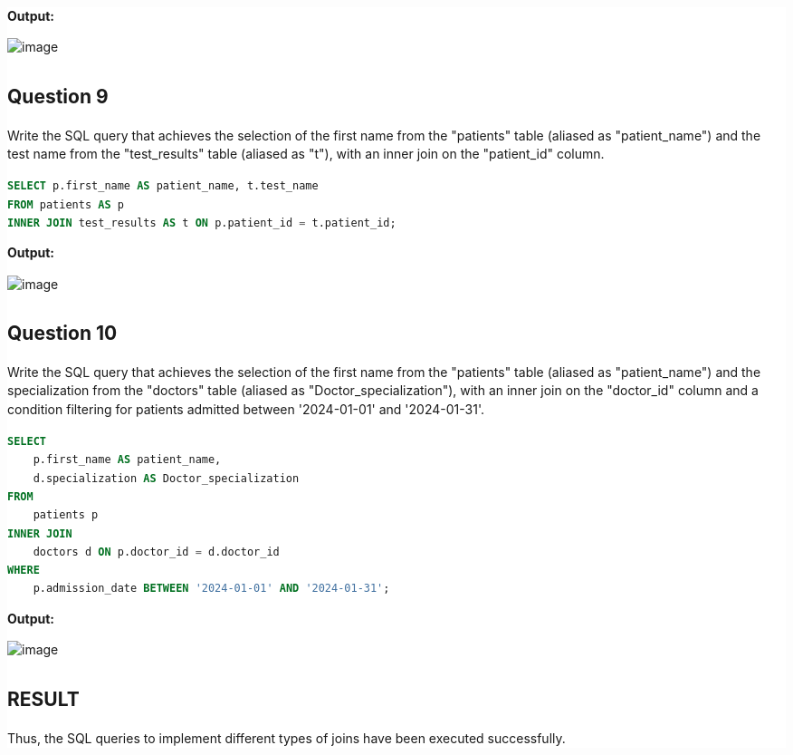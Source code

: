 **Output:**

<img width="776" height="377" alt="image" src="https://github.com/user-attachments/assets/e68c1d7c-9465-44fd-9b28-076806f12ea5" />


**Question 9**
---
Write the SQL query that achieves the selection of the first name from the "patients" table (aliased as "patient_name") and the test name from the "test_results" table (aliased as "t"), with an inner join on the "patient_id" column.

```sql
SELECT p.first_name AS patient_name, t.test_name
FROM patients AS p
INNER JOIN test_results AS t ON p.patient_id = t.patient_id;

```

**Output:**

<img width="760" height="519" alt="image" src="https://github.com/user-attachments/assets/be65a78a-6eac-4fd8-8767-c6e53cfaba28" />


**Question 10**
---
Write the SQL query that achieves the selection of the first name from the "patients" table (aliased as "patient_name") and the specialization from the "doctors" table (aliased as "Doctor_specialization"), with an inner join on the "doctor_id" column and a condition filtering for patients admitted between '2024-01-01' and '2024-01-31'.

```sql
SELECT 
    p.first_name AS patient_name,
    d.specialization AS Doctor_specialization
FROM 
    patients p
INNER JOIN 
    doctors d ON p.doctor_id = d.doctor_id
WHERE 
    p.admission_date BETWEEN '2024-01-01' AND '2024-01-31';

```

**Output:**

<img width="722" height="367" alt="image" src="https://github.com/user-attachments/assets/2a90f3d7-d410-4f30-a91e-9f97cfbe9355" />

## RESULT
Thus, the SQL queries to implement different types of joins have been executed successfully.

